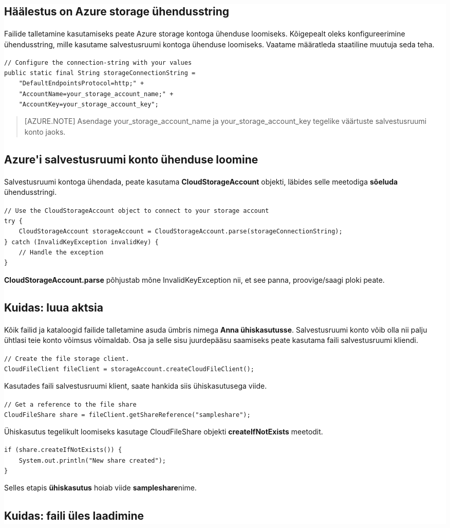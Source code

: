 ## <a name="setup-an-azure-storage-connection-string"></a>Häälestus on Azure storage ühendusstring

Failide talletamine kasutamiseks peate Azure storage kontoga ühenduse loomiseks. Kõigepealt oleks konfigureerimine ühendusstring, mille kasutame salvestusruumi kontoga ühenduse loomiseks. Vaatame määratleda staatiline muutuja seda teha.

    // Configure the connection-string with your values
    public static final String storageConnectionString =
        "DefaultEndpointsProtocol=http;" +
        "AccountName=your_storage_account_name;" +
        "AccountKey=your_storage_account_key";

> [AZURE.NOTE] Asendage your_storage_account_name ja your_storage_account_key tegelike väärtuste salvestusruumi konto jaoks.

## <a name="connecting-to-an-azure-storage-account"></a>Azure'i salvestusruumi konto ühenduse loomine

Salvestusruumi kontoga ühendada, peate kasutama **CloudStorageAccount** objekti, läbides selle meetodiga **sõeluda** ühendusstringi.

    // Use the CloudStorageAccount object to connect to your storage account
    try {
        CloudStorageAccount storageAccount = CloudStorageAccount.parse(storageConnectionString);
    } catch (InvalidKeyException invalidKey) {
        // Handle the exception
    }

**CloudStorageAccount.parse** põhjustab mõne InvalidKeyException nii, et see panna, proovige/saagi ploki peate.

## <a name="how-to-create-a-share"></a>Kuidas: luua aktsia

Kõik failid ja kataloogid failide talletamine asuda ümbris nimega **Anna ühiskasutusse**. Salvestusruumi konto võib olla nii palju ühtlasi teie konto võimsus võimaldab. Osa ja selle sisu juurdepääsu saamiseks peate kasutama faili salvestusruumi kliendi.

    // Create the file storage client.
    CloudFileClient fileClient = storageAccount.createCloudFileClient();

Kasutades faili salvestusruumi klient, saate hankida siis ühiskasutusega viide.

    // Get a reference to the file share
    CloudFileShare share = fileClient.getShareReference("sampleshare");

Ühiskasutus tegelikult loomiseks kasutage CloudFileShare objekti **createIfNotExists** meetodit.

    if (share.createIfNotExists()) {
        System.out.println("New share created");
    }

Selles etapis **ühiskasutus** hoiab viide **sampleshare**nime.

## <a name="how-to-upload-a-file"></a>Kuidas: faili üles laadimine
